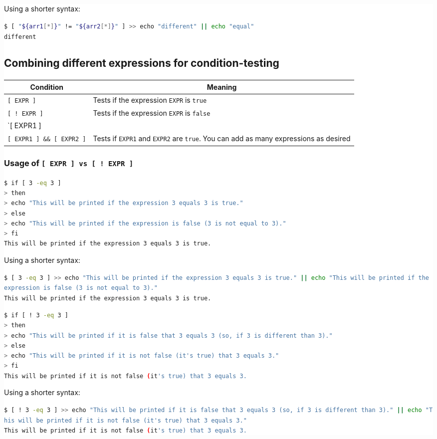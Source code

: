 Using a shorter syntax:

```bash
$ [ "${arr1[*]}" != "${arr2[*]}" ] >> echo "different" || echo "equal"
different
```

## Combining different expressions for condition-testing

| Condition | Meaning |
|-----------| ------- |
| `[ EXPR ]` | Tests if the expression `EXPR` is `true` |
| `[ ! EXPR ]` | Tests if the expression `EXPR` is `false` |
| `[ EXPR1 ] || [ EXPR2 ]` | Tests if `EXPR1` or `EXPR2` are `true`. You can add as many expressions as desired |
| `[ EXPR1 ] && [ EXPR2 ]` | Tests if `EXPR1` and `EXPR2` are `true`. You can add as many expressions as desired |

### Usage of `[ EXPR ] vs [ ! EXPR ]`

```bash
$ if [ 3 -eq 3 ]
> then
> echo "This will be printed if the expression 3 equals 3 is true."
> else
> echo "This will be printed if the expression is false (3 is not equal to 3)."
> fi
This will be printed if the expression 3 equals 3 is true.
```

Using a shorter syntax:

```bash
$ [ 3 -eq 3 ] >> echo "This will be printed if the expression 3 equals 3 is true." || echo "This will be printed if the expression is false (3 is not equal to 3)."
This will be printed if the expression 3 equals 3 is true.
```

```bash
$ if [ ! 3 -eq 3 ]
> then
> echo "This will be printed if it is false that 3 equals 3 (so, if 3 is different than 3)."
> else
> echo "This will be printed if it is not false (it's true) that 3 equals 3."
> fi
This will be printed if it is not false (it's true) that 3 equals 3.
```

Using a shorter syntax:

```bash
$ [ ! 3 -eq 3 ] >> echo "This will be printed if it is false that 3 equals 3 (so, if 3 is different than 3)." || echo "This will be printed if it is not false (it's true) that 3 equals 3."
This will be printed if it is not false (it's true) that 3 equals 3.
```
